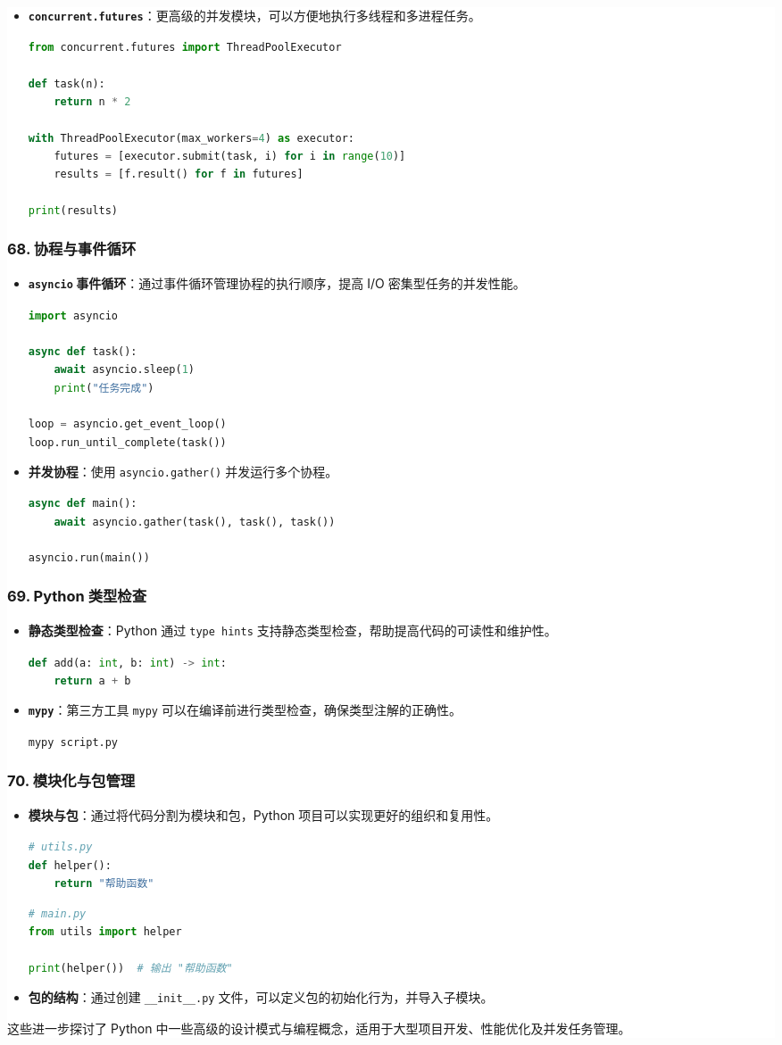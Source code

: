    - **`concurrent.futures`**：更高级的并发模块，可以方便地执行多线程和多进程任务。
     ```python
     from concurrent.futures import ThreadPoolExecutor

     def task(n):
         return n * 2

     with ThreadPoolExecutor(max_workers=4) as executor:
         futures = [executor.submit(task, i) for i in range(10)]
         results = [f.result() for f in futures]

     print(results)
     ```

### 68. **协程与事件循环**
   - **`asyncio` 事件循环**：通过事件循环管理协程的执行顺序，提高 I/O 密集型任务的并发性能。
     ```python
     import asyncio

     async def task():
         await asyncio.sleep(1)
         print("任务完成")

     loop = asyncio.get_event_loop()
     loop.run_until_complete(task())
     ```

   - **并发协程**：使用 `asyncio.gather()` 并发运行多个协程。
     ```python
     async def main():
         await asyncio.gather(task(), task(), task())

     asyncio.run(main())
     ```

### 69. **Python 类型检查**
   - **静态类型检查**：Python 通过 `type hints` 支持静态类型检查，帮助提高代码的可读性和维护性。
     ```python
     def add(a: int, b: int) -> int:
         return a + b
     ```

   - **`mypy`**：第三方工具 `mypy` 可以在编译前进行类型检查，确保类型注解的正确性。
     ```bash
     mypy script.py
     ```

### 70. **模块化与包管理**
   - **模块与包**：通过将代码分割为模块和包，Python 项目可以实现更好的组织和复用性。
     ```python
     # utils.py
     def helper():
         return "帮助函数"
     ```

     ```python
     # main.py
     from utils import helper

     print(helper())  # 输出 "帮助函数"
     ```

   - **包的结构**：通过创建 `__init__.py` 文件，可以定义包的初始化行为，并导入子模块。

这些进一步探讨了 Python 中一些高级的设计模式与编程概念，适用于大型项目开发、性能优化及并发任务管理。
